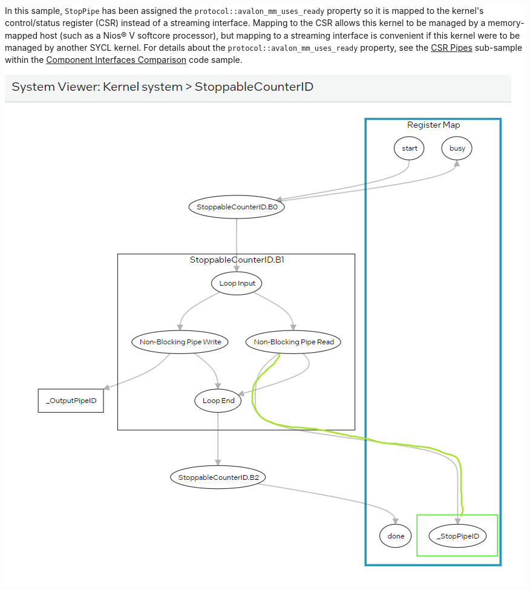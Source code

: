 In this sample, `StopPipe` has been assigned the `protocol::avalon_mm_uses_ready` property so it is mapped to the kernel's control/status register (CSR) instead of a streaming interface. Mapping to the CSR allows this kernel to be managed by a memory-mapped host (such as a Nios® V softcore processor), but mapping to a streaming interface is convenient if this kernel were to be managed by another SYCL kernel. For details about the `protocol::avalon_mm_uses_ready` property, see the [CSR Pipes](/DirectProgramming/C++SYCL_FPGA/Tutorials/Features/hls_flow_interfaces/component_interfaces_comparison/csr-pipes) sub-sample within the [Component Interfaces Comparison](/DirectProgramming/C++SYCL_FPGA/Tutorials/Features/hls_flow_interfaces/component_interfaces_comparison) code sample.

![](assets/stopcsr.png)
